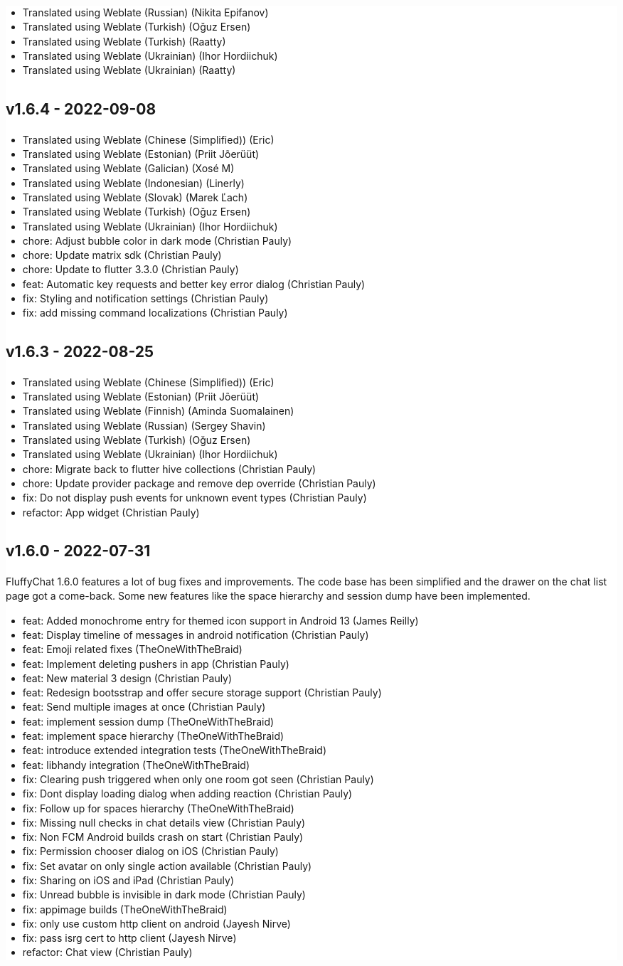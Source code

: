 - Translated using Weblate (Russian) (Nikita Epifanov)
- Translated using Weblate (Turkish) (Oğuz Ersen)
- Translated using Weblate (Turkish) (Raatty)
- Translated using Weblate (Ukrainian) (Ihor Hordiichuk)
- Translated using Weblate (Ukrainian) (Raatty)

## v1.6.4 - 2022-09-08
- Translated using Weblate (Chinese (Simplified)) (Eric)
- Translated using Weblate (Estonian) (Priit Jõerüüt)
- Translated using Weblate (Galician) (Xosé M)
- Translated using Weblate (Indonesian) (Linerly)
- Translated using Weblate (Slovak) (Marek Ľach)
- Translated using Weblate (Turkish) (Oğuz Ersen)
- Translated using Weblate (Ukrainian) (Ihor Hordiichuk)
- chore: Adjust bubble color in dark mode (Christian Pauly)
- chore: Update matrix sdk (Christian Pauly)
- chore: Update to flutter 3.3.0 (Christian Pauly)
- feat: Automatic key requests and better key error dialog (Christian Pauly)
- fix: Styling and notification settings (Christian Pauly)
- fix: add missing command localizations (Christian Pauly)

## v1.6.3 - 2022-08-25
- Translated using Weblate (Chinese (Simplified)) (Eric)
- Translated using Weblate (Estonian) (Priit Jõerüüt)
- Translated using Weblate (Finnish) (Aminda Suomalainen)
- Translated using Weblate (Russian) (Sergey Shavin)
- Translated using Weblate (Turkish) (Oğuz Ersen)
- Translated using Weblate (Ukrainian) (Ihor Hordiichuk)
- chore: Migrate back to flutter hive collections (Christian Pauly)
- chore: Update provider package and remove dep override (Christian Pauly)
- fix: Do not display push events for unknown event types (Christian Pauly)
- refactor: App widget (Christian Pauly)

## v1.6.0 - 2022-07-31
FluffyChat 1.6.0 features a lot of bug fixes and improvements. The code base has been
simplified and the drawer on the chat list page got a come-back. Some new features like
the space hierarchy and session dump have been implemented.

- feat: Added monochrome entry for themed icon support in Android 13 (James Reilly)
- feat: Display timeline of messages in android notification (Christian Pauly)
- feat: Emoji related fixes (TheOneWithTheBraid)
- feat: Implement deleting pushers in app (Christian Pauly)
- feat: New material 3 design (Christian Pauly)
- feat: Redesign bootsstrap and offer secure storage support (Christian Pauly)
- feat: Send multiple images at once (Christian Pauly)
- feat: implement session dump (TheOneWithTheBraid)
- feat: implement space hierarchy (TheOneWithTheBraid)
- feat: introduce extended integration tests (TheOneWithTheBraid)
- feat: libhandy integration (TheOneWithTheBraid)
- fix: Clearing push triggered when only one room got seen (Christian Pauly)
- fix: Dont display loading dialog when adding reaction (Christian Pauly)
- fix: Follow up for spaces hierarchy (TheOneWithTheBraid)
- fix: Missing null checks in chat details view (Christian Pauly)
- fix: Non FCM Android builds crash on start (Christian Pauly)
- fix: Permission chooser dialog on iOS (Christian Pauly)
- fix: Set avatar on only single action available (Christian Pauly)
- fix: Sharing on iOS and iPad (Christian Pauly)
- fix: Unread bubble is invisible in dark mode (Christian Pauly)
- fix: appimage builds (TheOneWithTheBraid)
- fix: only use custom http client on android (Jayesh Nirve)
- fix: pass isrg cert to http client (Jayesh Nirve)
- refactor: Chat view (Christian Pauly)